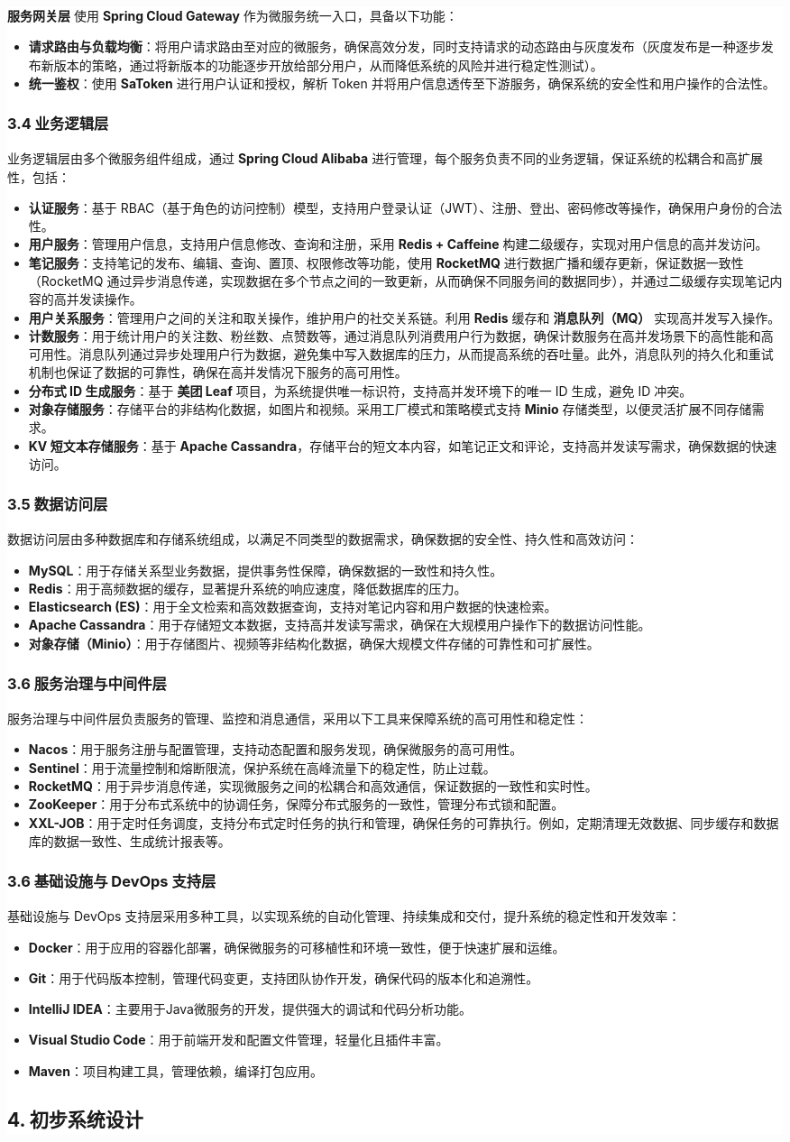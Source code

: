 **服务网关层** 使用 **Spring Cloud Gateway** 作为微服务统一入口，具备以下功能：
- **请求路由与负载均衡**：将用户请求路由至对应的微服务，确保高效分发，同时支持请求的动态路由与灰度发布（灰度发布是一种逐步发布新版本的策略，通过将新版本的功能逐步开放给部分用户，从而降低系统的风险并进行稳定性测试）。
- **统一鉴权**：使用 **SaToken** 进行用户认证和授权，解析 Token 并将用户信息透传至下游服务，确保系统的安全性和用户操作的合法性。

### 3.4 业务逻辑层

业务逻辑层由多个微服务组件组成，通过 **Spring Cloud Alibaba** 进行管理，每个服务负责不同的业务逻辑，保证系统的松耦合和高扩展性，包括：

- **认证服务**：基于 RBAC（基于角色的访问控制）模型，支持用户登录认证（JWT）、注册、登出、密码修改等操作，确保用户身份的合法性。
- **用户服务**：管理用户信息，支持用户信息修改、查询和注册，采用 **Redis + Caffeine** 构建二级缓存，实现对用户信息的高并发访问。
- **笔记服务**：支持笔记的发布、编辑、查询、置顶、权限修改等功能，使用 **RocketMQ** 进行数据广播和缓存更新，保证数据一致性（RocketMQ 通过异步消息传递，实现数据在多个节点之间的一致更新，从而确保不同服务间的数据同步），并通过二级缓存实现笔记内容的高并发读操作。
- **用户关系服务**：管理用户之间的关注和取关操作，维护用户的社交关系链。利用 **Redis** 缓存和 **消息队列（MQ）** 实现高并发写入操作。
- **计数服务**：用于统计用户的关注数、粉丝数、点赞数等，通过消息队列消费用户行为数据，确保计数服务在高并发场景下的高性能和高可用性。消息队列通过异步处理用户行为数据，避免集中写入数据库的压力，从而提高系统的吞吐量。此外，消息队列的持久化和重试机制也保证了数据的可靠性，确保在高并发情况下服务的高可用性。
- **分布式 ID 生成服务**：基于 **美团 Leaf** 项目，为系统提供唯一标识符，支持高并发环境下的唯一 ID 生成，避免 ID 冲突。
- **对象存储服务**：存储平台的非结构化数据，如图片和视频。采用工厂模式和策略模式支持 **Minio** 存储类型，以便灵活扩展不同存储需求。
- **KV 短文本存储服务**：基于 **Apache Cassandra**，存储平台的短文本内容，如笔记正文和评论，支持高并发读写需求，确保数据的快速访问。

### 3.5 数据访问层

数据访问层由多种数据库和存储系统组成，以满足不同类型的数据需求，确保数据的安全性、持久性和高效访问：

- **MySQL**：用于存储关系型业务数据，提供事务性保障，确保数据的一致性和持久性。
- **Redis**：用于高频数据的缓存，显著提升系统的响应速度，降低数据库的压力。
- **Elasticsearch (ES)**：用于全文检索和高效数据查询，支持对笔记内容和用户数据的快速检索。
- **Apache Cassandra**：用于存储短文本数据，支持高并发读写需求，确保在大规模用户操作下的数据访问性能。
- **对象存储（Minio）**：用于存储图片、视频等非结构化数据，确保大规模文件存储的可靠性和可扩展性。

### 3.6 服务治理与中间件层

服务治理与中间件层负责服务的管理、监控和消息通信，采用以下工具来保障系统的高可用性和稳定性：

- **Nacos**：用于服务注册与配置管理，支持动态配置和服务发现，确保微服务的高可用性。
- **Sentinel**：用于流量控制和熔断限流，保护系统在高峰流量下的稳定性，防止过载。
- **RocketMQ**：用于异步消息传递，实现微服务之间的松耦合和高效通信，保证数据的一致性和实时性。
- **ZooKeeper**：用于分布式系统中的协调任务，保障分布式服务的一致性，管理分布式锁和配置。
- **XXL-JOB**：用于定时任务调度，支持分布式定时任务的执行和管理，确保任务的可靠执行。例如，定期清理无效数据、同步缓存和数据库的数据一致性、生成统计报表等。

### 3.6 基础设施与 DevOps 支持层

基础设施与 DevOps 支持层采用多种工具，以实现系统的自动化管理、持续集成和交付，提升系统的稳定性和开发效率：

- **Docker**：用于应用的容器化部署，确保微服务的可移植性和环境一致性，便于快速扩展和运维。

- **Git**：用于代码版本控制，管理代码变更，支持团队协作开发，确保代码的版本化和追溯性。

- **IntelliJ IDEA**：主要用于Java微服务的开发，提供强大的调试和代码分析功能。

- **Visual Studio Code**：用于前端开发和配置文件管理，轻量化且插件丰富。

- **Maven**：项目构建工具，管理依赖，编译打包应用。

## 4. 初步系统设计
